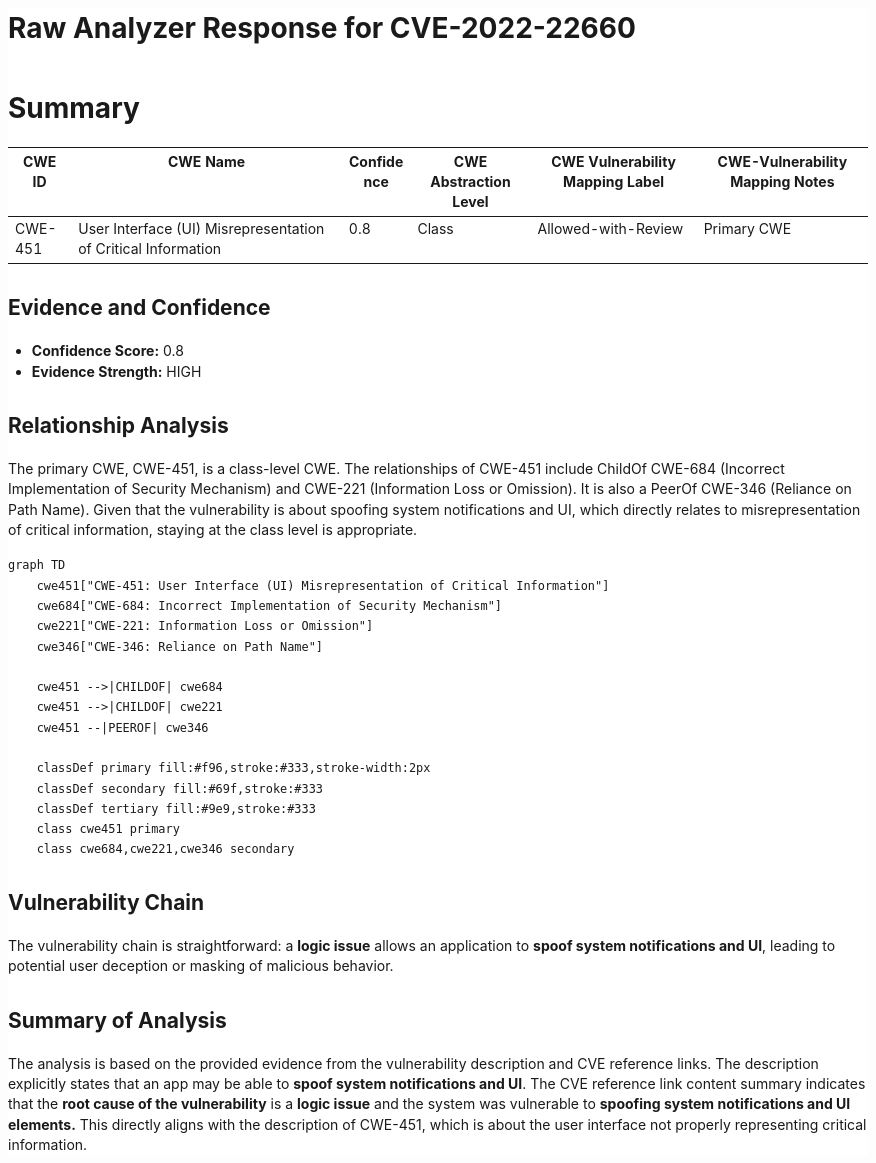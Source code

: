 # Raw Analyzer Response for CVE-2022-22660

# Summary
| CWE ID  | CWE Name | Confidence | CWE Abstraction Level | CWE Vulnerability Mapping Label | CWE-Vulnerability Mapping Notes |
|-----------------|-----------------------------------------------------------------|------------|-----------------------|-----------------------------------|---------------------------------------------------------------------------------|
| CWE-451 | User Interface (UI) Misrepresentation of Critical Information | 0.8 | Class | Allowed-with-Review | Primary CWE |

## Evidence and Confidence

*   **Confidence Score:** 0.8
*   **Evidence Strength:** HIGH

## Relationship Analysis
The primary CWE, CWE-451, is a class-level CWE. The relationships of CWE-451 include ChildOf CWE-684 (Incorrect Implementation of Security Mechanism) and CWE-221 (Information Loss or Omission). It is also a PeerOf CWE-346 (Reliance on Path Name). Given that the vulnerability is about spoofing system notifications and UI, which directly relates to misrepresentation of critical information, staying at the class level is appropriate.

```mermaid
graph TD
    cwe451["CWE-451: User Interface (UI) Misrepresentation of Critical Information"]
    cwe684["CWE-684: Incorrect Implementation of Security Mechanism"]
    cwe221["CWE-221: Information Loss or Omission"]
    cwe346["CWE-346: Reliance on Path Name"]
    
    cwe451 -->|CHILDOF| cwe684
    cwe451 -->|CHILDOF| cwe221
    cwe451 --|PEEROF| cwe346
    
    classDef primary fill:#f96,stroke:#333,stroke-width:2px
    classDef secondary fill:#69f,stroke:#333
    classDef tertiary fill:#9e9,stroke:#333
    class cwe451 primary
    class cwe684,cwe221,cwe346 secondary
```

## Vulnerability Chain
The vulnerability chain is straightforward: a **logic issue** allows an application to **spoof system notifications and UI**, leading to potential user deception or masking of malicious behavior.

## Summary of Analysis
The analysis is based on the provided evidence from the vulnerability description and CVE reference links. The description explicitly states that an app may be able to **spoof system notifications and UI**. The CVE reference link content summary indicates that the **root cause of the vulnerability** is a **logic issue** and the system was vulnerable to **spoofing system notifications and UI elements.** This directly aligns with the description of CWE-451, which is about the user interface not properly representing critical information.
